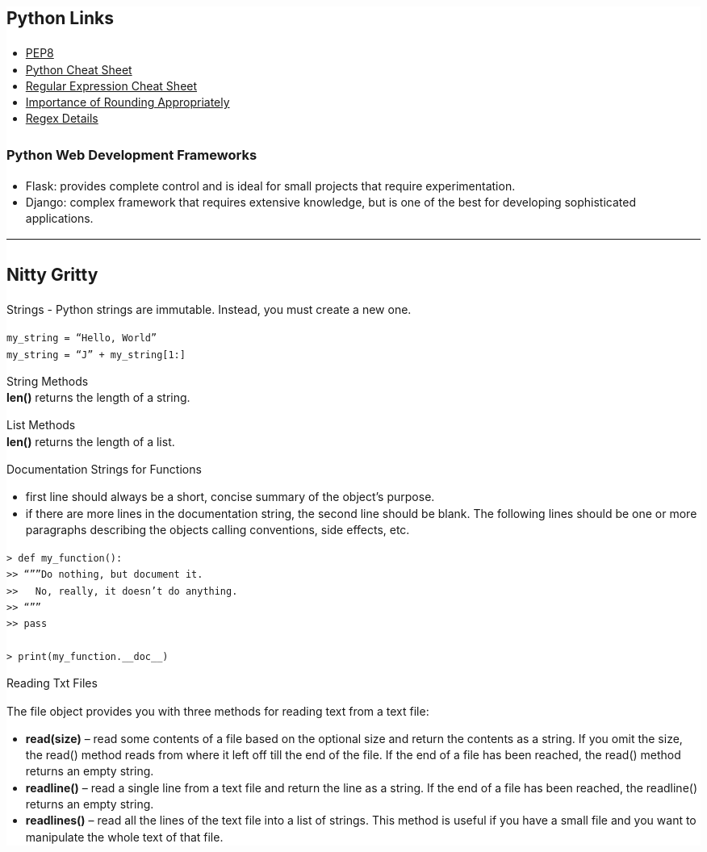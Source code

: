 ## Python Links
- [PEP8](https://peps.python.org/pep-0008/)
- [Python Cheat Sheet](https://perso.limsi.fr/pointal/_media/python:cours:mementopython3-english.pdf)
- [Regular Expression Cheat Sheet](https://www.dataquest.io/wp-content/uploads/2019/03/python-regular-expressions-cheat-sheet.pdf)
- [Importance of Rounding Appropriately](https://realpython.com/python-rounding/#:~:text=Python%20has%20a%20built%2Din,number%20rounded%20to%20an%20integer.)
- [Regex Details](https://www3.ntu.edu.sg/home/ehchua/programming/howto/Regexe.html)


### Python Web Development Frameworks
- Flask: provides complete control and is ideal for small projects that require experimentation.
- Django: complex framework that requires extensive knowledge, but is one of the best for developing sophisticated applications.

---

## Nitty Gritty

Strings - Python strings are immutable. Instead, you must create a new one.
```
my_string = “Hello, World”
my_string = “J” + my_string[1:]
```


String Methods <br>
**len()** returns the length of a string.

List Methods <br>
**len()** returns the length of a list.


Documentation Strings for Functions <br>
- first line should always be a short, concise summary of the object’s purpose. 
- if there are more lines in the documentation string, the second line should be blank. The following lines should be one or more paragraphs describing the objects calling conventions, side effects, etc.
```
> def my_function():
>> “””Do nothing, but document it.
>>   No, really, it doesn’t do anything.
>> “””
>> pass

> print(my_function.__doc__)
```

Reading Txt Files

The file object provides you with three methods for reading text from a text file:
- **read(size)** – read some contents of a file based on the optional size and return the contents as a string. If you omit the size, the read() method reads from where it left off till the end of the file. If the end of a file has been reached, the read() method returns an empty string.
- **readline()** – read a single line from a text file and return the line as a string. If the end of a file has been reached, the readline() returns an empty string.
- **readlines()** – read all the lines of the text file into a list of strings. This method is useful if you have a small file and you want to manipulate the whole text of that file.

